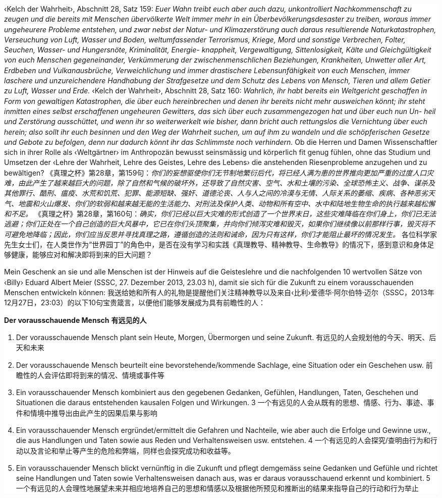 ‹Kelch der Wahrheit›, Abschnitt 28, Satz 159: _Euer Wahn treibt euch aber auch dazu, unkontrolliert Nachkommenschaft zu zeugen und die bereits_ _mit Menschen übervölkerte Welt immer mehr in ein Überbevölkerungsdesaster zu treiben, woraus_ _immer ungeheurere Probleme entstehen, und zwar nebst der Natur- und Klimazerstörung auch daraus_ _resultierende Naturkatastrophen, Verseuchung von Luft, Wasser und Boden, weltumfassender Terrorismus,_ _Kriege, Mord und sonstige Verbrechen, Folter, Seuchen, Wasser- und Hungersnöte, Kriminalität, Energie-_ _knappheit, Vergewaltigung, Sittenlosigkeit, Kälte und Gleichgültigkeit von euch Menschen gegeneinander,_ _Verkümmerung der zwischenmenschlichen Beziehungen, Krankheiten, Unwetter aller Art, Erdbeben_ _und Vulkanausbrüche, Verweichlichung und immer drastischere Lebensunfähigkeit von euch Menschen,_ _immer laschere und unzureichendere Handhabung der Strafgesetze und dem Schutz des Lebens von_ _Mensch, Tieren und allem Getier zu Luft, Wasser und Erde._ ‹Kelch der Wahrheit›, Abschnitt 28, Satz 160: _Wahrlich, ihr habt bereits ein Weltgericht geschaffen in Form von gewaltigen Katastrophen, die über_ _euch hereinbrechen und denen ihr bereits nicht mehr ausweichen könnt; ihr steht inmitten eines selbst_ _erschaffenen ungeheuren Gewitters, das sich über euch zusammengezogen hat und über euch nun Un-_ _heil und Zerstörung ausschüttet, und wenn ihr so weiterwerkelt wie bisher, dann bricht auch rettungslos_ _die Vernichtung über euch herein; also sollt ihr euch besinnen und den Weg der Wahrheit suchen, um_ _auf ihm zu wandeln und die schöpferischen Gesetze und Gebote zu befolgen, denn nur dadurch könnt_ _ihr das Schlimmste noch verhindern._ Ob die Herren und Damen Wissenschaftler sich in ihrer Rolle als ‹Weltgärtner› im Anthropozän bewusst seinsmässig und körperlich fit genug fühlen, ohne das Studium und Umsetzen der ‹Lehre der Wahrheit, Lehre des Geistes, Lehre des Lebens› die anstehenden Riesenprobleme anzugehen und zu bewältigen?
《真理之杯》第28章，第159句：_你们的妄想驱使你们无节制地繁衍后代，将已经人满为患的世界推向更加严重的过度人口灾难，由此产生了越来越巨大的问题，除了自然和气候的破坏外，还导致了自然灾害、空气、水和土壤的污染、全球恐怖主义、战争、谋杀及其他罪行、酷刑、瘟疫、水荒和饥荒、犯罪、能源短缺、强奸、道德沦丧、人与人之间的冷漠与无情、人际关系的萎缩、疾病、各种恶劣天气、地震和火山爆发、你们的软弱和越来越无能的生活能力、对刑法及保护人类、动物和所有空中、水中和陆地生物生命的执行越来越松懈和不足。_ 《真理之杯》第28章，第160句：_确实，你们已经以巨大灾难的形式创造了一个世界末日，这些灾难降临在你们身上，你们已无法逃避；你们正处在一个自己创造的巨大风暴中，它已在你们头顶聚集，并向你们倾泻灾难和毁灭，如果你们继续像以前那样行事，毁灭将不可避免地降临；因此，你们应当反思并寻找真理之路，遵循创造的法则和诫命，因为只有这样，你们才能阻止最坏的情况发生。_ 各位科学家先生女士们，在人类世作为“世界园丁”的角色中，是否在没有学习和实践《真理教导、精神教导、生命教导》的情况下，感到意识和身体足够健康，能够应对和解决即将到来的巨大问题？

Mein Geschenk an sie und alle Menschen ist der Hinweis auf die Geisteslehre und die nachfolgenden 10 wertvollen Sätze von ‹Billy› Eduard Albert Meier (SSSC, 27. Dezember 2013, 23.03 h), damit sie sich für die Zukunft zu einem vorausschauenden Menschen entwickeln können:
我送给她和所有人的礼物是提醒他们关注精神教导以及来自‹比利›爱德华·阿尔伯特·迈尔（SSSC，2013年12月27日，23:03）的以下10句宝贵箴言，以便他们能够发展成为具有前瞻性的人：

**Der vorausschauende Mensch**
**有远见的人**

1. Der vorausschauende Mensch plant sein Heute, Morgen, Übermorgen und seine Zukunft.
有远见的人会规划他的今天、明天、后天和未来

2. Der vorausschauende Mensch beurteilt eine bevorstehende/kommende Sachlage, eine Situation oder ein Geschehen usw.
前瞻性的人会评估即将到来的情况、情境或事件等

3. Ein vorausschauender Mensch kombiniert aus den gegebenen Gedanken, Gefühlen, Handlungen, Taten, Geschehen und Situationen die daraus entstehenden kausalen Folgen und Wirkungen.
3 一个有远见的人会从既有的思想、情感、行为、事迹、事件和情境中推导出由此产生的因果后果与影响

4. Ein vorausschauender Mensch ergründet/ermittelt die Gefahren und Nachteile, wie aber auch die Erfolge und Gewinne usw., die aus Handlungen und Taten sowie aus Reden und Verhaltensweisen usw. entstehen.
4 一个有远见的人会探究/查明由行为和行动以及言论和举止等产生的危险和弊端，同样也会探究成功和收益等。

5. Ein vorausschauender Mensch blickt vernünftig in die Zukunft und pflegt demgemäss seine Gedanken und Gefühle und richtet seine Handlungen und Taten sowie Verhaltensweisen danach aus, was er daraus vorausschauend erkennt und kombiniert.
5 一个有远见的人会理性地展望未来并相应地培养自己的思想和情感以及根据他所预见和推断出的结果来指导自己的行动和行为举止
